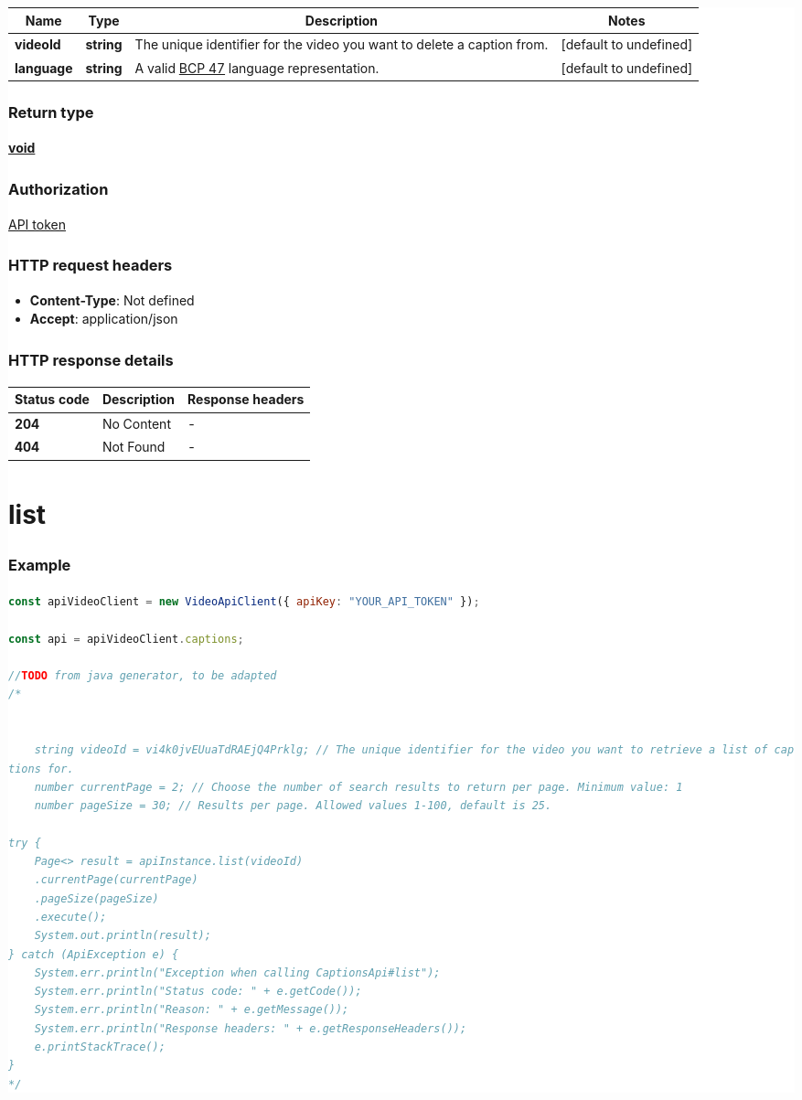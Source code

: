 Name | Type | Description  | Notes
------------- | ------------- | ------------- | -------------
 **videoId** | **string**| The unique identifier for the video you want to delete a caption from. | [default to undefined]
 **language** | **string**| A valid [BCP 47](https://github.com/libyal/libfwnt/wiki/Language-Code-identifiers) language representation. | [default to undefined]

### Return type


[**void**](.md)

### Authorization

[API token](../README.md#api-token)

### HTTP request headers

 - **Content-Type**: Not defined
 - **Accept**: application/json

### HTTP response details
| Status code | Description | Response headers |
|-------------|-------------|------------------|
**204** | No Content |  -  |
**404** | Not Found |  -  |

<a name="list"></a>
# **list**


### Example
```javascript
const apiVideoClient = new VideoApiClient({ apiKey: "YOUR_API_TOKEN" });

const api = apiVideoClient.captions;

//TODO from java generator, to be adapted
/*


    string videoId = vi4k0jvEUuaTdRAEjQ4Prklg; // The unique identifier for the video you want to retrieve a list of captions for.
    number currentPage = 2; // Choose the number of search results to return per page. Minimum value: 1
    number pageSize = 30; // Results per page. Allowed values 1-100, default is 25.

try {
    Page<> result = apiInstance.list(videoId)
    .currentPage(currentPage)
    .pageSize(pageSize)
    .execute();
    System.out.println(result);
} catch (ApiException e) {
    System.err.println("Exception when calling CaptionsApi#list");
    System.err.println("Status code: " + e.getCode());
    System.err.println("Reason: " + e.getMessage());
    System.err.println("Response headers: " + e.getResponseHeaders());
    e.printStackTrace();
}
*/
```
